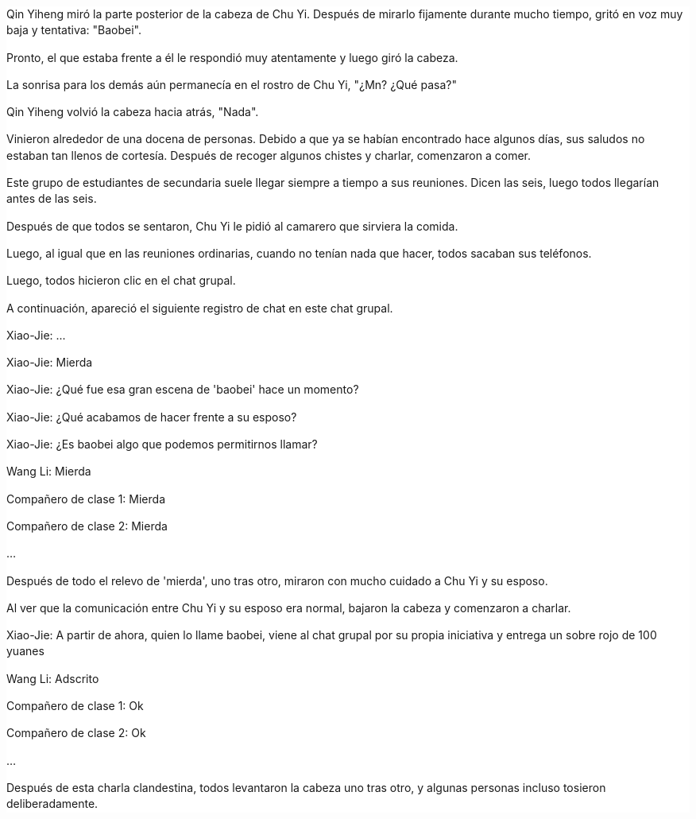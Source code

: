 Qin Yiheng miró la parte posterior de la cabeza de Chu Yi. Después de mirarlo fijamente durante mucho tiempo, gritó en voz muy baja y tentativa: "Baobei".

Pronto, el que estaba frente a él le respondió muy atentamente y luego giró la cabeza.

La sonrisa para los demás aún permanecía en el rostro de Chu Yi, "¿Mn? ¿Qué pasa?"

Qin Yiheng volvió la cabeza hacia atrás, "Nada".

Vinieron alrededor de una docena de personas. Debido a que ya se habían encontrado hace algunos días, sus saludos no estaban tan llenos de cortesía. Después de recoger algunos chistes y charlar, comenzaron a comer.

Este grupo de estudiantes de secundaria suele llegar siempre a tiempo a sus reuniones. Dicen las seis, luego todos llegarían antes de las seis.

Después de que todos se sentaron, Chu Yi le pidió al camarero que sirviera la comida.

Luego, al igual que en las reuniones ordinarias, cuando no tenían nada que hacer, todos sacaban sus teléfonos.

Luego, todos hicieron clic en el chat grupal.

A continuación, apareció el siguiente registro de chat en este chat grupal.

Xiao-Jie: ...

Xiao-Jie: Mierda

Xiao-Jie: ¿Qué fue esa gran escena de 'baobei' hace un momento?

Xiao-Jie: ¿Qué acabamos de hacer frente a su esposo?

Xiao-Jie: ¿Es baobei algo que podemos permitirnos llamar?

Wang Li: Mierda

Compañero de clase 1: Mierda

Compañero de clase 2: Mierda

…

Después de todo el relevo de 'mierda', uno tras otro, miraron con mucho cuidado a Chu Yi y su esposo.

Al ver que la comunicación entre Chu Yi y su esposo era normal, bajaron la cabeza y comenzaron a charlar.

Xiao-Jie: A partir de ahora, quien lo llame baobei, viene al chat grupal por su propia iniciativa y entrega un sobre rojo de 100 yuanes

Wang Li: Adscrito

Compañero de clase 1: Ok

Compañero de clase 2: Ok

…

Después de esta charla clandestina, todos levantaron la cabeza uno tras otro, y algunas personas incluso tosieron deliberadamente.

